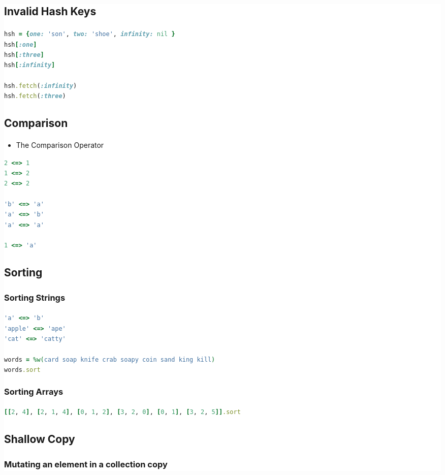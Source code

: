 ## Invalid Hash Keys

```ruby
hsh = {one: 'son', two: 'shoe', infinity: nil }
hsh[:one]
hsh[:three]
hsh[:infinity]

hsh.fetch(:infinity)
hsh.fetch(:three)
```

## Comparison

- The Comparison Operator

```ruby
2 <=> 1
1 <=> 2
2 <=> 2

'b' <=> 'a'
'a' <=> 'b'
'a' <=> 'a'

1 <=> 'a'
```


## Sorting

### Sorting Strings

```ruby
'a' <=> 'b'
'apple' <=> 'ape'
'cat' <=> 'catty'

words = %w(card soap knife crab soapy coin sand king kill)
words.sort
```

### Sorting Arrays

```ruby
[[2, 4], [2, 1, 4], [0, 1, 2], [3, 2, 0], [0, 1], [3, 2, 5]].sort
```

## Shallow Copy

### Mutating an element in a collection copy
